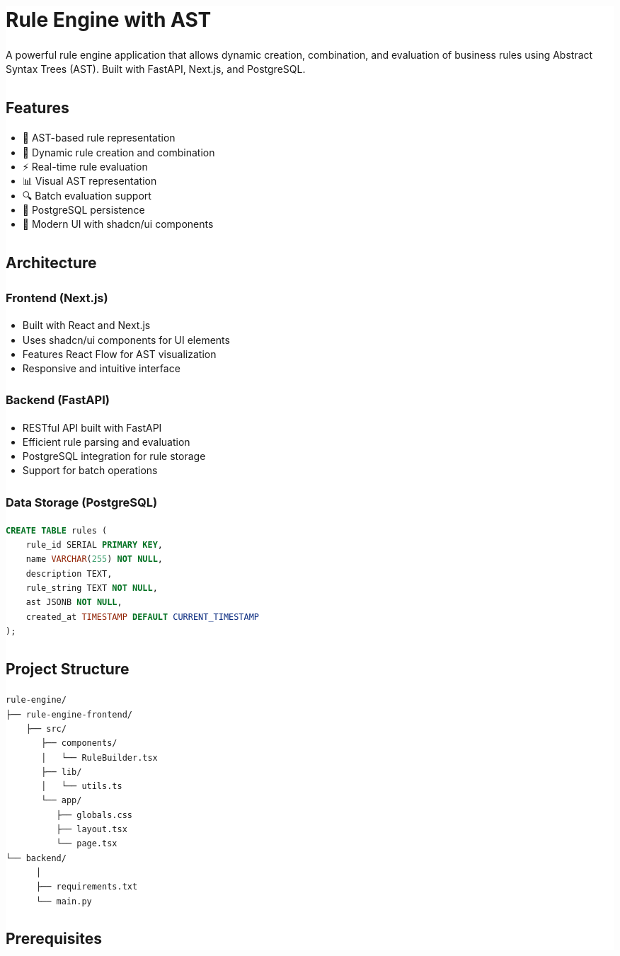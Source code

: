 # Rule Engine with AST

A powerful rule engine application that allows dynamic creation, combination, and evaluation of business rules using Abstract Syntax Trees (AST). Built with FastAPI, Next.js, and PostgreSQL.

## Features

- 🌳 AST-based rule representation
- 🔄 Dynamic rule creation and combination
- ⚡ Real-time rule evaluation
- 📊 Visual AST representation
- 🔍 Batch evaluation support
- 💾 PostgreSQL persistence
- 🎨 Modern UI with shadcn/ui components

## Architecture

### Frontend (Next.js)
- Built with React and Next.js
- Uses shadcn/ui components for UI elements
- Features React Flow for AST visualization
- Responsive and intuitive interface

### Backend (FastAPI)
- RESTful API built with FastAPI
- Efficient rule parsing and evaluation
- PostgreSQL integration for rule storage
- Support for batch operations

### Data Storage (PostgreSQL)
```sql
CREATE TABLE rules (
    rule_id SERIAL PRIMARY KEY,
    name VARCHAR(255) NOT NULL,
    description TEXT,
    rule_string TEXT NOT NULL,
    ast JSONB NOT NULL,
    created_at TIMESTAMP DEFAULT CURRENT_TIMESTAMP
);
```
## Project Structure

```
rule-engine/
├── rule-engine-frontend/
    ├── src/
       ├── components/
       │   └── RuleBuilder.tsx    
       ├── lib/
       │   └── utils.ts 
       └── app/
          ├── globals.css
          ├── layout.tsx
          └── page.tsx
└── backend/
      │    
      ├── requirements.txt
      └── main.py
```
## Prerequisites